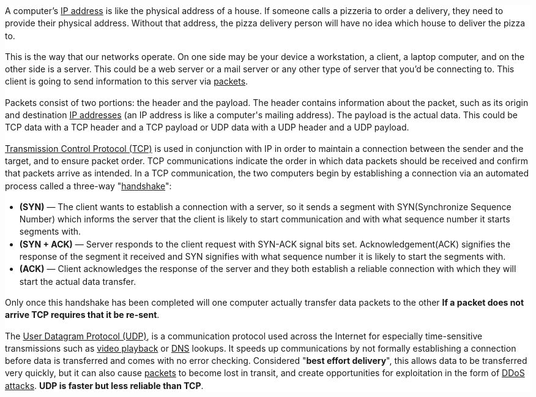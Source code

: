 A computer’s [IP address](https://www.cloudflare.com/learning/dns/glossary/what-is-my-ip-address/) is like the physical
address of a house. If someone calls a pizzeria to order a delivery, they need to provide their physical address.
Without that address, the pizza delivery person will have no idea which house to deliver the pizza to.

This is the way that our networks operate. On one side may be your device a workstation, a client, a laptop computer,
and on the other side is a server. This could be a web server or a mail server or any other type of server that you’d be
connecting to. This client is going to send information to this server via
[packets](https://www.cloudflare.com/learning/network-layer/what-is-a-packet/).

Packets consist of two portions: the header and the payload. The header contains information about the packet, such as
its origin and destination [IP addresses](https://www.cloudflare.com/learning/dns/glossary/what-is-my-ip-address/) (an
IP address is like a computer's mailing address). The payload is the actual data. This could be TCP data with a TCP
header and a TCP payload or UDP data with a UDP header and a UDP payload.

[Transmission Control Protocol (TCP)](https://www.cloudflare.com/learning/ddos/glossary/tcp-ip/) is used in conjunction
with IP in order to maintain a connection between the sender and the target, and to ensure packet order. TCP
communications indicate the order in which data packets should be received and confirm that packets arrive as intended.
In a TCP communication, the two computers begin by establishing a connection via an automated process called a three-way
"[handshake](https://www.geeksforgeeks.org/tcp-3-way-handshake-process/)":

- **(SYN)** — The client wants to establish a connection with a server, so it sends a segment with SYN(Synchronize
  Sequence Number) which informs the server that the client is likely to start communication and with what sequence
  number it starts segments with.
- **(SYN + ACK)** — Server responds to the client request with SYN-ACK signal bits set. Acknowledgement(ACK) signifies
  the response of the segment it received and SYN signifies with what sequence number it is likely to start the segments
  with.
- **(ACK)** — Client acknowledges the response of the server and they both establish a reliable connection with which
  they will start the actual data transfer.

Only once this handshake has been completed will one computer actually transfer data packets to the other **If a packet
does not arrive TCP requires that it be re-sent**.

The [User Datagram Protocol (UDP)](https://www.cloudflare.com/learning/ddos/glossary/user-datagram-protocol-udp/), is a
communication protocol used across the Internet for especially time-sensitive transmissions such as
[video playback](https://www.cloudflare.com/learning/video/what-is-streaming/) or
[DNS](https://www.cloudflare.com/learning/dns/what-is-dns/) lookups. It speeds up communications by not formally
establishing a connection before data is transferred and comes with no error checking. Considered "**best effort
delivery**", this allows data to be transferred very quickly, but it can also cause
[packets](https://www.cloudflare.com/learning/network-layer/what-is-a-packet/) to become lost in transit, and create
opportunities for exploitation in the form of
[DDoS attacks](https://www.cloudflare.com/learning/ddos/what-is-a-ddos-attack/). **UDP is faster but less reliable than
TCP**.
